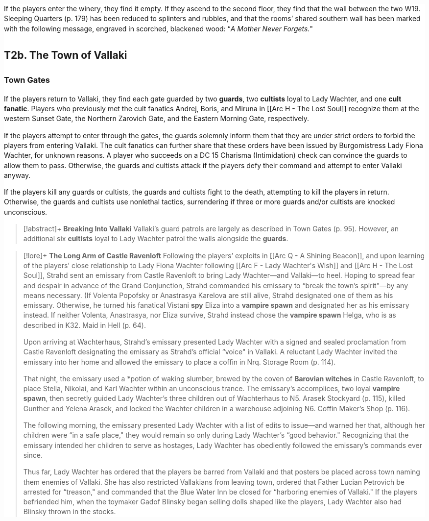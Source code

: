 If the players enter the winery, they find it empty. If they ascend to the second floor, they find that the wall between the two <span class="citation">W19. Sleeping Quarters (p. 179)</span> has been reduced to splinters and rubbles, and that the rooms’ shared southern wall has been marked with the following message, engraved in scorched, blackened wood: “*A Mother Never Forgets.*"
## T2b. The Town of Vallaki
### Town Gates
If the players return to Vallaki, they find each gate guarded by two **guards**, two **cultists** loyal to Lady Wachter, and one **cult fanatic**. Players who previously met the cult fanatics Andrej, Boris, and Miruna in [[Arc H - The Lost Soul]] recognize them at the western Sunset Gate, the Northern Zarovich Gate, and the Eastern Morning Gate, respectively.

If the players attempt to enter through the gates, the guards solemnly inform them that they are under strict orders to forbid the players from entering Vallaki. The cult fanatics can further share that these orders have been issued by Burgomistress Lady Fiona Wachter, for unknown reasons. A player who succeeds on a DC 15 Charisma (Intimidation) check can convince the guards to allow them to pass. Otherwise, the guards and cultists attack if the players defy their command and attempt to enter Vallaki anyway. 

If the players kill any guards or cultists, the guards and cultists fight to the death, attempting to kill the players in return. Otherwise, the guards and cultists use nonlethal tactics, surrendering if three or more guards and/or cultists are knocked unconscious.

> [!abstract]+ **Breaking Into Vallaki**
> Vallaki’s guard patrols are largely as described in <span class="citation">Town Gates (p. 95)</span>. However, an additional six **cultists** loyal to Lady Wachter patrol the walls alongside the **guards**.

> [!lore]+ **The Long Arm of Castle Ravenloft**
> Following the players’ exploits in [[Arc Q - A Shining Beacon]], and upon learning of the players’ close relationship to Lady Fiona Wachter following [[Arc F - Lady Wachter's Wish]] and [[Arc H - The Lost Soul]], Strahd sent an emissary from Castle Ravenloft to bring Lady Wachter—and Vallaki—to heel. Hoping to spread fear and despair in advance of the Grand Conjunction, Strahd commanded his emissary to “break the town’s spirit"—by any means necessary. (If Volenta Popofsky or Anastrasya Karelova are still alive, Strahd designated one of them as his emissary. Otherwise, he turned his fanatical Vistani **spy** Eliza into a **vampire spawn** and designated her as his emissary instead. If neither Volenta, Anastrasya, nor Eliza survive, Strahd instead chose the **vampire spawn** Helga, who is as described in <span class="citation">K32. Maid in Hell (p. 64)</span>.
>
> Upon arriving at Wachterhaus, Strahd’s emissary presented Lady Wachter with a signed and sealed proclamation from Castle Ravenloft designating the emissary as Strahd’s official “voice" in Vallaki. A reluctant Lady Wachter invited the emissary into her home and allowed the emissary to place a coffin in <span class="citation">Nrq. Storage Room (p. 114)</span>. 
>
> That night, the emissary used a *potion of waking slumber, brewed by the coven of **Barovian witches** in Castle Ravenloft, to place Stella, Nikolai, and Karl Wachter within an unconscious trance. The emissary’s accomplices, two loyal **vampire spawn**, then secretly guided Lady Wachter’s three children out of Wachterhaus to <span class="citation">N5. Arasek Stockyard (p. 115)</span>, killed Gunther and Yelena Arasek, and locked the Wachter children in a warehouse adjoining <span class="citation">N6. Coffin Maker’s Shop (p. 116)</span>.
>
> The following morning, the emissary presented Lady Wachter with a list of edits to issue—and warned her that, although her children were “in a safe place," they would remain so only during Lady Wachter’s “good behavior." Recognizing that the emissary intended her children to serve as hostages, Lady Wachter has obediently followed the emissary’s commands ever since. 
>
> Thus far, Lady Wachter has ordered that the players be barred from Vallaki and that posters be placed across town naming them enemies of Vallaki. She has also restricted Vallakians from leaving town, ordered that Father Lucian Petrovich be arrested for “treason," and commanded that the Blue Water Inn be closed for “harboring enemies of Vallaki." If the players befriended him, when the toymaker Gadof Blinsky began selling dolls shaped like the players, Lady Wachter also had Blinsky thrown in the stocks.
>